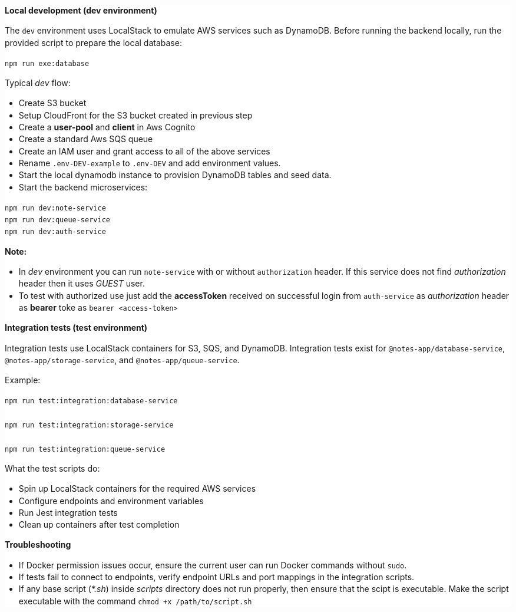**Local development (dev environment)**

The `dev` environment uses LocalStack to emulate AWS services such as DynamoDB.
Before running the backend locally, run the provided script to prepare the local database:

```bash
npm run exe:database
```

Typical *dev* flow:

- Create S3 bucket
- Setup CloudFront for the S3 bucket created in previous step
- Create a **user-pool** and **client** in Aws Cognito
- Create a standard Aws SQS queue
- Create an IAM user and grant access to all of the above services
- Rename `.env-DEV-example` to `.env-DEV` and add environment values.
- Start the local dynamodb instance to provision DynamoDB tables and seed data.
- Start the backend microservices:

```bash
npm run dev:note-service
npm run dev:queue-service
npm run dev:auth-service
```

**Note:** 
- In _dev_ environment you can run `note-service` with or without `authorization` header. If this service does not find _authorization_ header then it uses _GUEST_ user. 
- To test with authorized use just add the **accessToken** received on successful login from `auth-service` as _authorization_ header as **bearer** toke as `bearer <access-token>`

**Integration tests (test environment)**

Integration tests use LocalStack containers for S3, SQS, and DynamoDB.
Integration tests exist for `@notes-app/database-service`, `@notes-app/storage-service`, and `@notes-app/queue-service`.

Example:

```bash
npm run test:integration:database-service

npm run test:integration:storage-service

npm run test:integration:queue-service
```

What the test scripts do:

* Spin up LocalStack containers for the required AWS services
* Configure endpoints and environment variables
* Run Jest integration tests
* Clean up containers after test completion

**Troubleshooting**

* If Docker permission issues occur, ensure the current user can run Docker commands without `sudo`.
* If tests fail to connect to endpoints, verify endpoint URLs and port mappings in the integration scripts.
* If any base script (_*.sh_) inside _scripts_ directory does not run properly, then ensure that the scipt is executable.
  Make the script executable with the command `chmod +x /path/to/script.sh`
